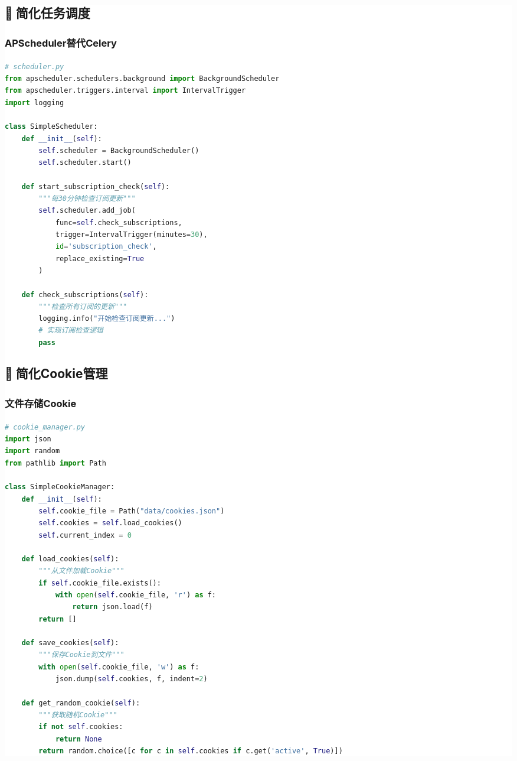 ## 🔄 简化任务调度

### APScheduler替代Celery
```python
# scheduler.py
from apscheduler.schedulers.background import BackgroundScheduler
from apscheduler.triggers.interval import IntervalTrigger
import logging

class SimpleScheduler:
    def __init__(self):
        self.scheduler = BackgroundScheduler()
        self.scheduler.start()
        
    def start_subscription_check(self):
        """每30分钟检查订阅更新"""
        self.scheduler.add_job(
            func=self.check_subscriptions,
            trigger=IntervalTrigger(minutes=30),
            id='subscription_check',
            replace_existing=True
        )
        
    def check_subscriptions(self):
        """检查所有订阅的更新"""
        logging.info("开始检查订阅更新...")
        # 实现订阅检查逻辑
        pass
```

## 🍪 简化Cookie管理

### 文件存储Cookie
```python
# cookie_manager.py
import json
import random
from pathlib import Path

class SimpleCookieManager:
    def __init__(self):
        self.cookie_file = Path("data/cookies.json")
        self.cookies = self.load_cookies()
        self.current_index = 0
    
    def load_cookies(self):
        """从文件加载Cookie"""
        if self.cookie_file.exists():
            with open(self.cookie_file, 'r') as f:
                return json.load(f)
        return []
    
    def save_cookies(self):
        """保存Cookie到文件"""
        with open(self.cookie_file, 'w') as f:
            json.dump(self.cookies, f, indent=2)
    
    def get_random_cookie(self):
        """获取随机Cookie"""
        if not self.cookies:
            return None
        return random.choice([c for c in self.cookies if c.get('active', True)])
```